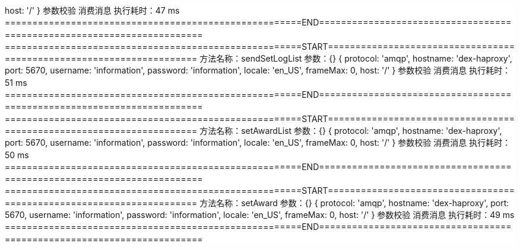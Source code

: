   host: '/'
}
参数校验
消费消息
执行耗时：47 ms
======================================================END=======================================================================
======================================================START=====================================================================
方法名称：sendSetLogList
参数：{}
{
  protocol: 'amqp',
  hostname: 'dex-haproxy',
  port: 5670,
  username: 'information',
  password: 'information',
  locale: 'en_US',
  frameMax: 0,
  host: '/'
}
参数校验
消费消息
执行耗时：51 ms
======================================================END=======================================================================
======================================================START=====================================================================
方法名称：setAwardList
参数：{}
{
  protocol: 'amqp',
  hostname: 'dex-haproxy',
  port: 5670,
  username: 'information',
  password: 'information',
  locale: 'en_US',
  frameMax: 0,
  host: '/'
}
参数校验
消费消息
执行耗时：50 ms
======================================================END=======================================================================
======================================================START=====================================================================
方法名称：setAward
参数：{}
{
  protocol: 'amqp',
  hostname: 'dex-haproxy',
  port: 5670,
  username: 'information',
  password: 'information',
  locale: 'en_US',
  frameMax: 0,
  host: '/'
}
参数校验
消费消息
执行耗时：49 ms
======================================================END=======================================================================